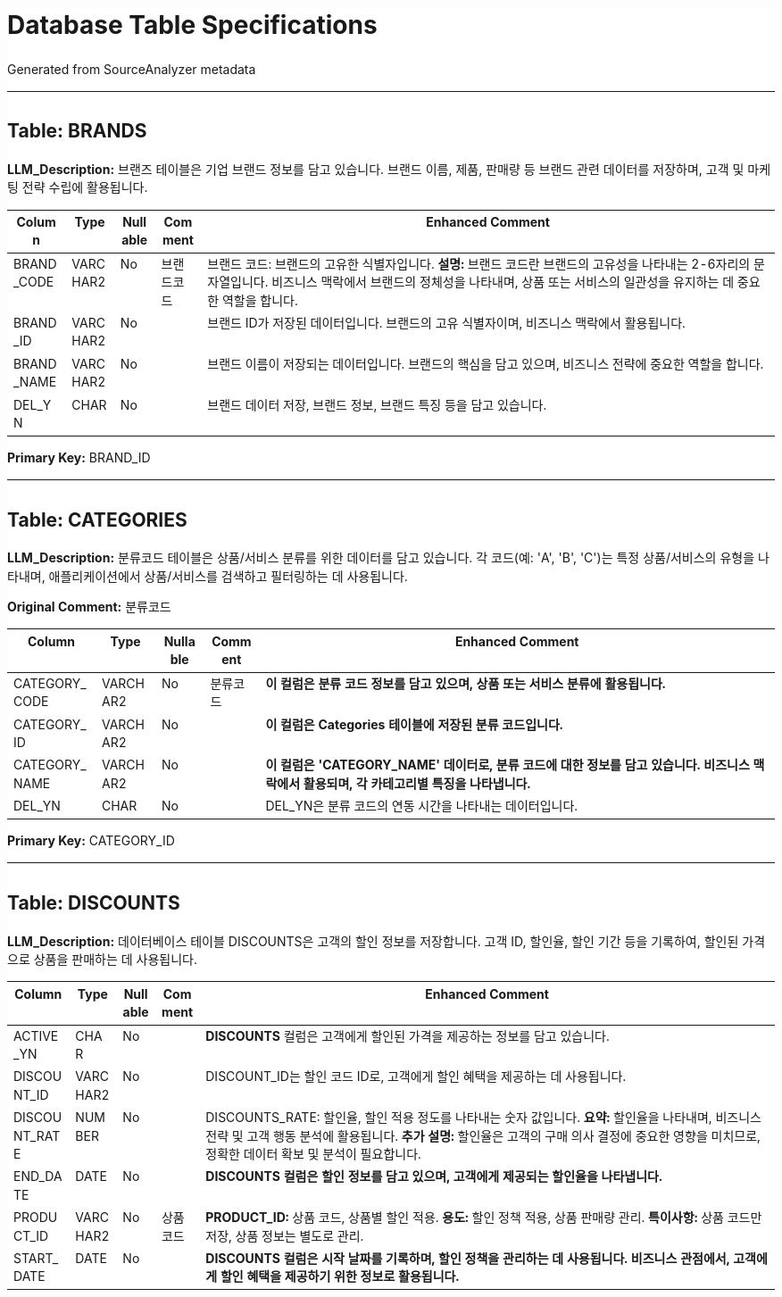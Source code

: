 # Database Table Specifications

Generated from SourceAnalyzer metadata

---

## Table: BRANDS

**LLM_Description:** 브랜즈 테이블은 기업 브랜드 정보를 담고 있습니다. 브랜드 이름, 제품, 판매량 등 브랜드 관련 데이터를 저장하며, 고객 및 마케팅 전략 수립에 활용됩니다.


| Column | Type | Nullable | Comment | Enhanced Comment |
|--------|------|----------|---------|-------------------|
| BRAND_CODE | VARCHAR2 | No | 브랜드코드 | 브랜드 코드: 브랜드의 고유한 식별자입니다.  **설명:** 브랜드 코드란 브랜드의 고유성을 나타내는 2-6자리의 문자열입니다.  비즈니스 맥락에서 브랜드의 정체성을 나타내며, 상품 또는 서비스의 일관성을 유지하는 데 중요한 역할을 합니다. |
| BRAND_ID | VARCHAR2 | No |  | 브랜드 ID가 저장된 데이터입니다. 브랜드의 고유 식별자이며, 비즈니스 맥락에서 활용됩니다. |
| BRAND_NAME | VARCHAR2 | No |  | 브랜드 이름이 저장되는 데이터입니다. 브랜드의 핵심을 담고 있으며, 비즈니스 전략에 중요한 역할을 합니다. |
| DEL_YN | CHAR | No |  | 브랜드 데이터 저장, 브랜드 정보, 브랜드 특징 등을 담고 있습니다. |

**Primary Key:** BRAND_ID

---

## Table: CATEGORIES

**LLM_Description:** 분류코드 테이블은 상품/서비스 분류를 위한 데이터를 담고 있습니다. 각 코드(예: 'A', 'B', 'C')는 특정 상품/서비스의 유형을 나타내며, 애플리케이션에서 상품/서비스를 검색하고 필터링하는 데 사용됩니다.

**Original Comment:** 분류코드


| Column | Type | Nullable | Comment | Enhanced Comment |
|--------|------|----------|---------|-------------------|
| CATEGORY_CODE | VARCHAR2 | No | 분류코드 | **이 컬럼은 분류 코드 정보를 담고 있으며, 상품 또는 서비스 분류에 활용됩니다.** |
| CATEGORY_ID | VARCHAR2 | No |  | **이 컬럼은 Categories 테이블에 저장된 분류 코드입니다.** |
| CATEGORY_NAME | VARCHAR2 | No |  | **이 컬럼은 'CATEGORY_NAME' 데이터로, 분류 코드에 대한 정보를 담고 있습니다. 비즈니스 맥락에서 활용되며, 각 카테고리별 특징을 나타냅니다.** |
| DEL_YN | CHAR | No |  | DEL_YN은 분류 코드의 연동 시간을 나타내는 데이터입니다. |

**Primary Key:** CATEGORY_ID

---

## Table: DISCOUNTS

**LLM_Description:** 데이터베이스 테이블 DISCOUNTS은 고객의 할인 정보를 저장합니다. 고객 ID, 할인율, 할인 기간 등을 기록하여, 할인된 가격으로 상품을 판매하는 데 사용됩니다.


| Column | Type | Nullable | Comment | Enhanced Comment |
|--------|------|----------|---------|-------------------|
| ACTIVE_YN | CHAR | No |  | **DISCOUNTS** 컬럼은 고객에게 할인된 가격을 제공하는 정보를 담고 있습니다. |
| DISCOUNT_ID | VARCHAR2 | No |  | DISCOUNT_ID는 할인 코드 ID로, 고객에게 할인 혜택을 제공하는 데 사용됩니다. |
| DISCOUNT_RATE | NUMBER | No |  | DISCOUNTS_RATE: 할인율, 할인 적용 정도를 나타내는 숫자 값입니다.  **요약:** 할인율을 나타내며, 비즈니스 전략 및 고객 행동 분석에 활용됩니다.  **추가 설명:** 할인율은 고객의 구매 의사 결정에 중요한 영향을 미치므로, 정확한 데이터 확보 및 분석이 필요합니다. |
| END_DATE | DATE | No |  | **DISCOUNTS 컬럼은 할인 정보를 담고 있으며, 고객에게 제공되는 할인율을 나타냅니다.** |
| PRODUCT_ID | VARCHAR2 | No | 상품코드 | **PRODUCT_ID:** 상품 코드, 상품별 할인 적용.  **용도:** 할인 정책 적용, 상품 판매량 관리.  **특이사항:** 상품 코드만 저장, 상품 정보는 별도로 관리. |
| START_DATE | DATE | No |  | **DISCOUNTS 컬럼은 시작 날짜를 기록하며, 할인 정책을 관리하는 데 사용됩니다. 비즈니스 관점에서, 고객에게 할인 혜택을 제공하기 위한 정보로 활용됩니다.** |
